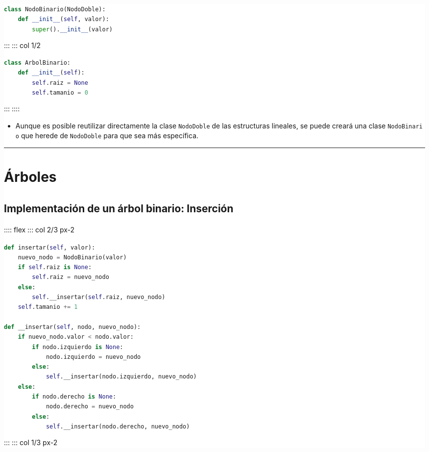 ```python
class NodoBinario(NodoDoble):
    def __init__(self, valor):
        super().__init__(valor)
```

:::
::: col 1/2

```python
class ArbolBinario:
    def __init__(self):
        self.raiz = None
        self.tamanio = 0
```

:::
::::

- Aunque es posible reutilizar directamente la clase `NodoDoble` de las estructuras lineales, se puede creará una clase `NodoBinario` que herede de `NodoDoble` para que sea más específica.

---

# Árboles

## Implementación de un árbol binario: Inserción

:::: flex
::: col 2/3 px-2

```python
def insertar(self, valor):
    nuevo_nodo = NodoBinario(valor)
    if self.raiz is None:
        self.raiz = nuevo_nodo
    else:
        self.__insertar(self.raiz, nuevo_nodo)
    self.tamanio += 1

def __insertar(self, nodo, nuevo_nodo):
    if nuevo_nodo.valor < nodo.valor:
        if nodo.izquierdo is None:
            nodo.izquierdo = nuevo_nodo
        else:
            self.__insertar(nodo.izquierdo, nuevo_nodo)
    else:
        if nodo.derecho is None:
            nodo.derecho = nuevo_nodo
        else:
            self.__insertar(nodo.derecho, nuevo_nodo)
```

:::
::: col 1/3 px-2
